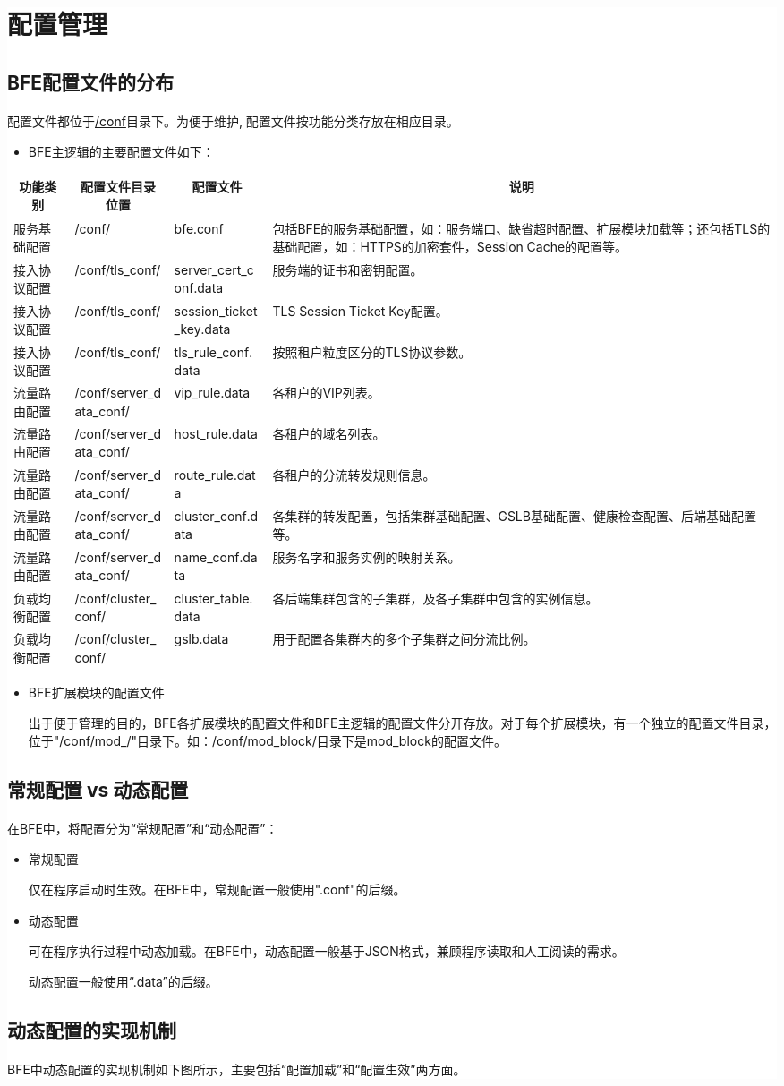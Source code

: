 # 配置管理

## BFE配置文件的分布

配置文件都位于[/conf](https://github.com/bfenetworks/bfe/tree/master/conf)目录下。为便于维护, 配置文件按功能分类存放在相应目录。

+ BFE主逻辑的主要配置文件如下：

| 功能类别     | 配置文件目录位置        | 配置文件                | 说明                                                         |
| ------------ | ----------------------- | ----------------------- | ------------------------------------------------------------ |
| 服务基础配置 | /conf/                  | bfe.conf                | 包括BFE的服务基础配置，如：服务端口、缺省超时配置、扩展模块加载等；还包括TLS的基础配置，如：HTTPS的加密套件，Session Cache的配置等。 |
| 接入协议配置 | /conf/tls_conf/         | server_cert_conf.data   | 服务端的证书和密钥配置。                                     |
| 接入协议配置 | /conf/tls_conf/         | session_ticket_key.data | TLS Session Ticket Key配置。                                 |
| 接入协议配置 | /conf/tls_conf/         | tls_rule_conf.data      | 按照租户粒度区分的TLS协议参数。                              |
| 流量路由配置 | /conf/server_data_conf/ | vip_rule.data           | 各租户的VIP列表。                                            |
| 流量路由配置 | /conf/server_data_conf/ | host_rule.data          | 各租户的域名列表。                                           |
| 流量路由配置 | /conf/server_data_conf/ | route_rule.data         | 各租户的分流转发规则信息。                                   |
| 流量路由配置 | /conf/server_data_conf/ | cluster_conf.data       | 各集群的转发配置，包括集群基础配置、GSLB基础配置、健康检查配置、后端基础配置等。 |
| 流量路由配置 | /conf/server_data_conf/ | name_conf.data          | 服务名字和服务实例的映射关系。                               |
| 负载均衡配置 | /conf/cluster_conf/     | cluster_table.data      | 各后端集群包含的子集群，及各子集群中包含的实例信息。         |
| 负载均衡配置 | /conf/cluster_conf/     | gslb.data               | 用于配置各集群内的多个子集群之间分流比例。                   |

+ BFE扩展模块的配置文件

  出于便于管理的目的，BFE各扩展模块的配置文件和BFE主逻辑的配置文件分开存放。对于每个扩展模块，有一个独立的配置文件目录，位于"/conf/mod_<name>/"目录下。如：/conf/mod_block/目录下是mod_block的配置文件。

## 常规配置 vs 动态配置

在BFE中，将配置分为“常规配置”和“动态配置”：

+ 常规配置

  仅在程序启动时生效。在BFE中，常规配置一般使用".conf"的后缀。

+ 动态配置

  可在程序执行过程中动态加载。在BFE中，动态配置一般基于JSON格式，兼顾程序读取和人工阅读的需求。

  动态配置一般使用“.data”的后缀。

## 动态配置的实现机制

BFE中动态配置的实现机制如下图所示，主要包括“配置加载”和“配置生效”两方面。
